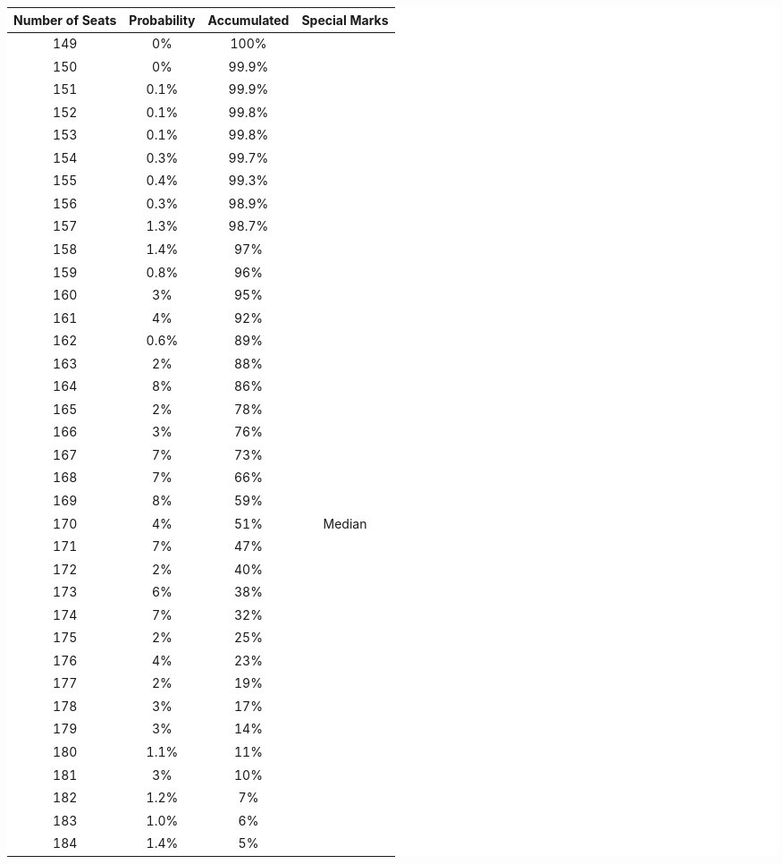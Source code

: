 | Number of Seats | Probability | Accumulated | Special Marks |
|:---------------:|:-----------:|:-----------:|:-------------:|
| 149 | 0% | 100% |  |
| 150 | 0% | 99.9% |  |
| 151 | 0.1% | 99.9% |  |
| 152 | 0.1% | 99.8% |  |
| 153 | 0.1% | 99.8% |  |
| 154 | 0.3% | 99.7% |  |
| 155 | 0.4% | 99.3% |  |
| 156 | 0.3% | 98.9% |  |
| 157 | 1.3% | 98.7% |  |
| 158 | 1.4% | 97% |  |
| 159 | 0.8% | 96% |  |
| 160 | 3% | 95% |  |
| 161 | 4% | 92% |  |
| 162 | 0.6% | 89% |  |
| 163 | 2% | 88% |  |
| 164 | 8% | 86% |  |
| 165 | 2% | 78% |  |
| 166 | 3% | 76% |  |
| 167 | 7% | 73% |  |
| 168 | 7% | 66% |  |
| 169 | 8% | 59% |  |
| 170 | 4% | 51% | Median |
| 171 | 7% | 47% |  |
| 172 | 2% | 40% |  |
| 173 | 6% | 38% |  |
| 174 | 7% | 32% |  |
| 175 | 2% | 25% |  |
| 176 | 4% | 23% |  |
| 177 | 2% | 19% |  |
| 178 | 3% | 17% |  |
| 179 | 3% | 14% |  |
| 180 | 1.1% | 11% |  |
| 181 | 3% | 10% |  |
| 182 | 1.2% | 7% |  |
| 183 | 1.0% | 6% |  |
| 184 | 1.4% | 5% |  |